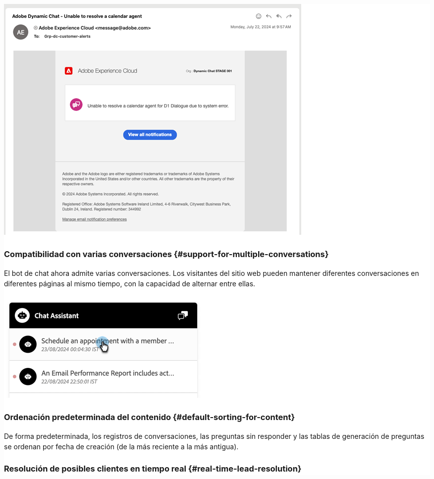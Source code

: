 ![](assets/dynamic-chat-aug-2024-release-3.png)

### Compatibilidad con varias conversaciones {#support-for-multiple-conversations}

El bot de chat ahora admite varias conversaciones. Los visitantes del sitio web pueden mantener diferentes conversaciones en diferentes páginas al mismo tiempo, con la capacidad de alternar entre ellas.

![](assets/dynamic-chat-aug-2024-release-4.png)

### Ordenación predeterminada del contenido {#default-sorting-for-content}

De forma predeterminada, los registros de conversaciones, las preguntas sin responder y las tablas de generación de preguntas se ordenan por fecha de creación (de la más reciente a la más antigua).

### Resolución de posibles clientes en tiempo real {#real-time-lead-resolution}
